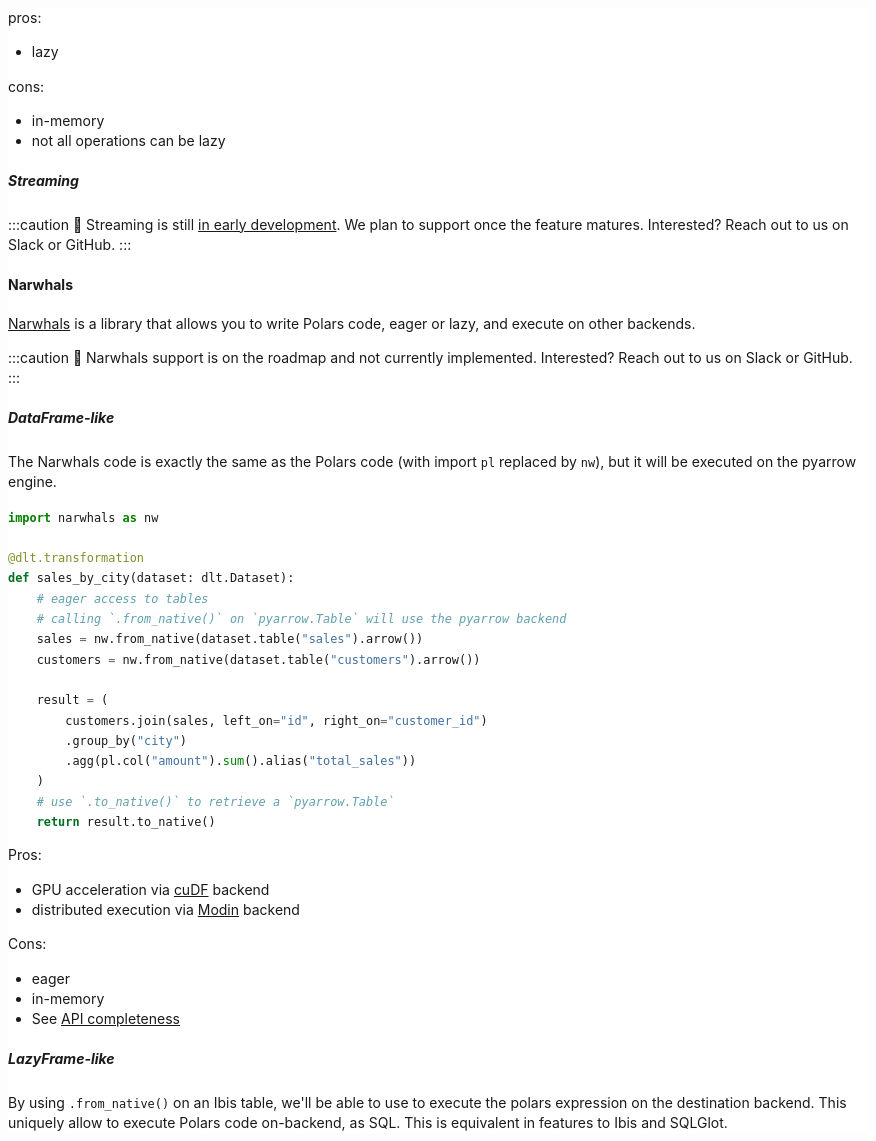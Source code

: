 pros:
- lazy

cons:
- in-memory
- not all operations can be lazy

##### Streaming
:::caution
🚧 Streaming is still [in early development](https://docs.pola.rs/user-guide/concepts/_streaming/). We plan to support once the feature matures. Interested? Reach out to us on Slack or GitHub.
:::

#### Narwhals
[Narwhals](https://github.com/narwhals-dev/narwhals) is a library that allows you to write Polars code, eager or lazy, and execute on other backends.

:::caution
🚧 Narwhals support is on the roadmap and not currently implemented. Interested? Reach out to us on Slack or GitHub.
:::

##### DataFrame-like
The Narwhals code is exactly the same as the Polars code (with import `pl` replaced by `nw`), but it will be executed on the pyarrow engine. 

```python
import narwhals as nw

@dlt.transformation
def sales_by_city(dataset: dlt.Dataset):
    # eager access to tables
    # calling `.from_native()` on `pyarrow.Table` will use the pyarrow backend
    sales = nw.from_native(dataset.table("sales").arrow())
    customers = nw.from_native(dataset.table("customers").arrow())

    result = (
        customers.join(sales, left_on="id", right_on="customer_id")
        .group_by("city")
        .agg(pl.col("amount").sum().alias("total_sales"))
    )
    # use `.to_native()` to retrieve a `pyarrow.Table`
    return result.to_native()
```

Pros:
- GPU acceleration via [cuDF](https://docs.rapids.ai/api/cudf/stable/) backend
- distributed execution via [Modin](https://github.com/modin-project/modin) backend

Cons:
- eager
- in-memory
- See [API completeness](https://narwhals-dev.github.io/narwhals/api-completeness/)

##### LazyFrame-like
By using `.from_native()` on an Ibis table, we'll be able to use to execute the polars expression on the destination backend. This uniquely allow to execute Polars code on-backend, as SQL. This is equivalent in features to Ibis and SQLGlot.
